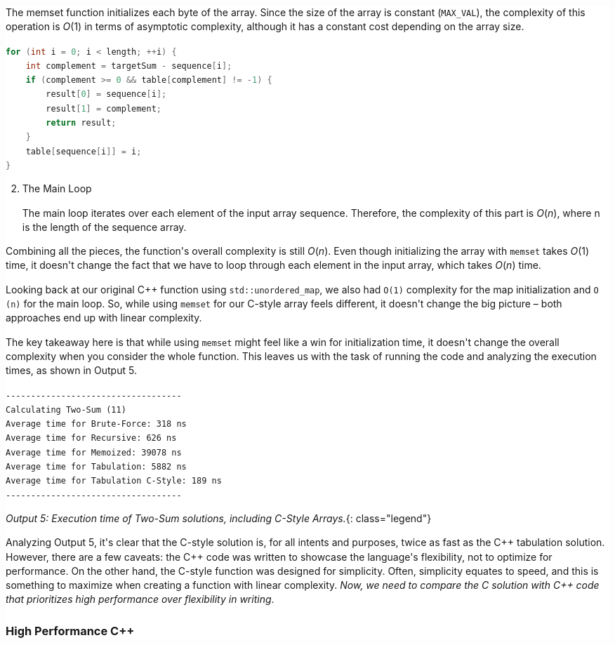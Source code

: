    The memset function initializes each byte of the array. Since the size of the array is constant (`MAX_VAL`), the complexity of this operation is $O(1)$ in terms of asymptotic complexity, although it has a constant cost depending on the array size.

   ```cpp
   for (int i = 0; i < length; ++i) {
       int complement = targetSum - sequence[i];
       if (complement >= 0 && table[complement] != -1) {
           result[0] = sequence[i];
           result[1] = complement;
           return result;
       }
       table[sequence[i]] = i;
   }
   ```

2. The Main Loop

   The main loop iterates over each element of the input array sequence. Therefore, the complexity of this part is $O(n)$, where n is the length of the sequence array.

Combining all the pieces, the function's overall complexity is still $O(n)$. Even though initializing the array with `memset` takes $O(1)$ time, it doesn't change the fact that we have to loop through each element in the input array, which takes $O(n)$ time.

Looking back at our original C++ function using `std::unordered_map`, we also had `O(1)` complexity for the map initialization and `O(n)` for the main loop. So, while using `memset` for our C-style array feels different, it doesn't change the big picture – both approaches end up with linear complexity.

The key takeaway here is that while using `memset` might feel like a win for initialization time, it doesn't change the overall complexity when you consider the whole function. This leaves us with the task of running the code and analyzing the execution times, as shown in Output 5.

```Shell
-----------------------------------
Calculating Two-Sum (11)
Average time for Brute-Force: 318 ns
Average time for Recursive: 626 ns
Average time for Memoized: 39078 ns
Average time for Tabulation: 5882 ns
Average time for Tabulation C-Style: 189 ns
-----------------------------------
```

_Output 5: Execution time of Two-Sum solutions, including C-Style Arrays._{: class="legend"}

Analyzing Output 5, it's clear that the C-style solution is, for all intents and purposes, twice as fast as the C++ tabulation solution. However, there are a few caveats: the C++ code was written to showcase the language's flexibility, not to optimize for performance. On the other hand, the C-style function was designed for simplicity. Often, simplicity equates to speed, and this is something to maximize when creating a function with linear complexity. _Now, we need to compare the C solution with C++ code that prioritizes high performance over flexibility in writing_.

### High Performance C++
